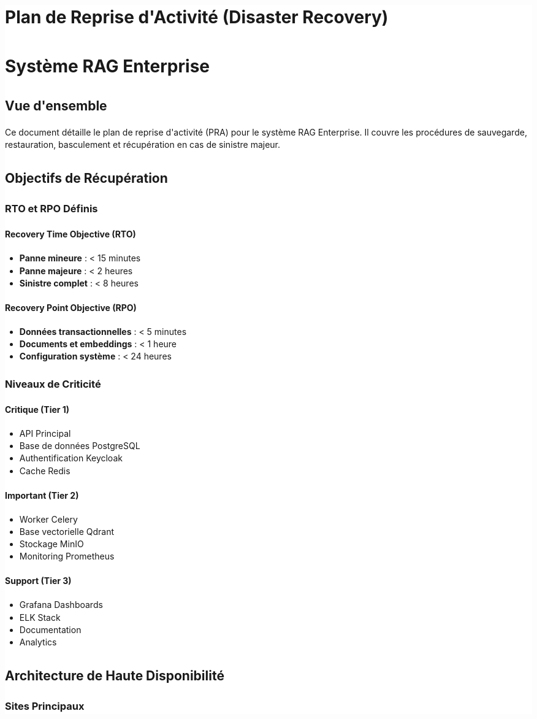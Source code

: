 # Plan de Reprise d'Activité (Disaster Recovery)
# Système RAG Enterprise

## Vue d'ensemble

Ce document détaille le plan de reprise d'activité (PRA) pour le système RAG Enterprise. Il couvre les procédures de sauvegarde, restauration, basculement et récupération en cas de sinistre majeur.

## Objectifs de Récupération

### RTO et RPO Définis

#### Recovery Time Objective (RTO)
- **Panne mineure** : < 15 minutes
- **Panne majeure** : < 2 heures
- **Sinistre complet** : < 8 heures

#### Recovery Point Objective (RPO)
- **Données transactionnelles** : < 5 minutes
- **Documents et embeddings** : < 1 heure
- **Configuration système** : < 24 heures

### Niveaux de Criticité

#### Critique (Tier 1)
- API Principal
- Base de données PostgreSQL
- Authentification Keycloak
- Cache Redis

#### Important (Tier 2)
- Worker Celery
- Base vectorielle Qdrant
- Stockage MinIO
- Monitoring Prometheus

#### Support (Tier 3)
- Grafana Dashboards
- ELK Stack
- Documentation
- Analytics

## Architecture de Haute Disponibilité

### Sites Principaux
